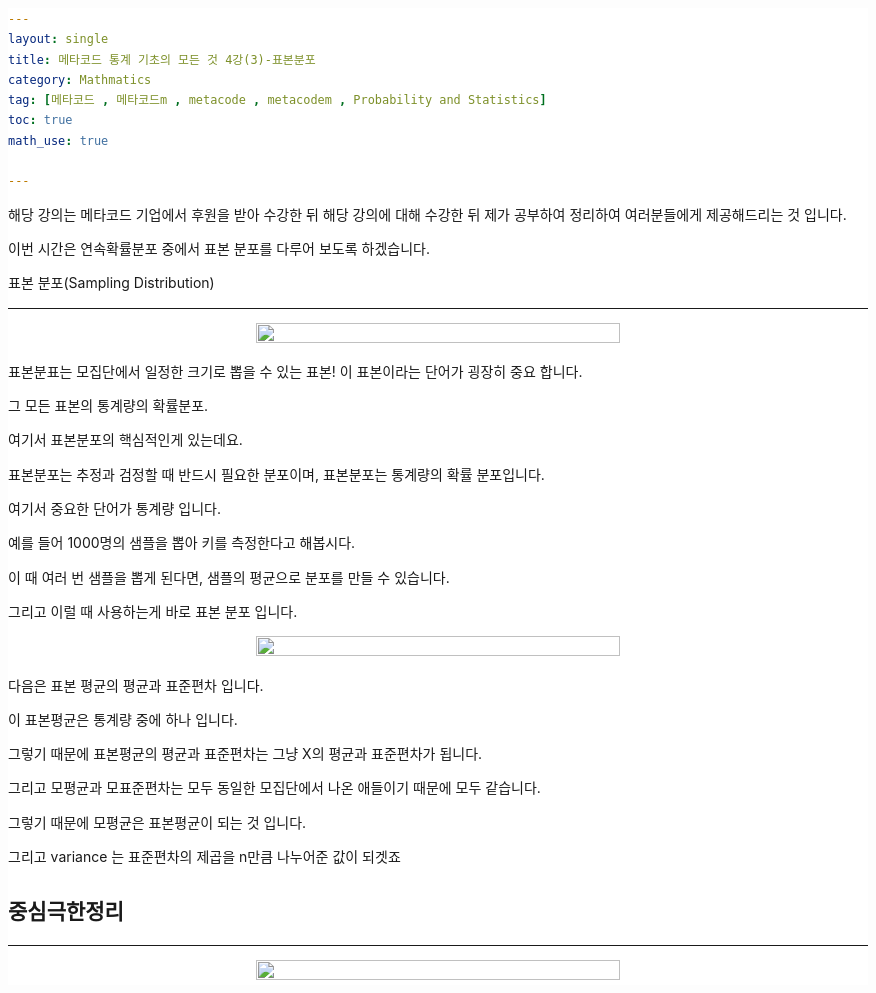 ```yaml
---
layout: single
title: 메타코드 통계 기초의 모든 것 4강(3)-표본분포
category: Mathmatics
tag: [메타코드 , 메타코드m , metacode , metacodem , Probability and Statistics]
toc: true
math_use: true

---
```


해당 강의는 메타코드 기업에서 후원을 받아 수강한 뒤 해당 강의에 대해 수강한 뒤 제가 공부하여 정리하여 여러분들에게 제공해드리는 것 입니다.

이번 시간은 연속확률분포 중에서 표본 분포를 다루어 보도록 하겠습니다.

표본 분포(Sampling Distribution)

---

<p align="center"><img src="https://github.com/jusunglee-ai/jusunglee-ai.github.io/assets/125032849/e4e5e52b-7830-47de-b694-6ec7dea050d4" width="65%" height="65%"></p>

표본분표는 모집단에서 일정한 크기로 뽑을 수 있는 표본! 이 표본이라는 단어가 굉장히 중요 합니다.

그 모든 표본의 통계량의 확률분포.

여기서 표본분포의 핵심적인게 있는데요.

표본분포는 추정과 검정할 때 반드시 필요한 분포이며, 표본분포는 통계량의 확률 분포입니다.

여기서 중요한 단어가 통계량 입니다.

예를 들어 1000명의 샘플을 뽑아 키를 측정한다고 해봅시다.

이 때 여러 번 샘플을 뽑게 된다면, 샘플의 평균으로 분포를 만들 수 있습니다.

그리고 이럴 때 사용하는게 바로 표본 분포 입니다.

<p align="center"><img src="https://github.com/jusunglee-ai/jusunglee-ai.github.io/assets/125032849/74d48713-b711-4326-bc4c-32e37183addc" width="65%" height="65%"></p>

다음은 표본 평균의 평균과 표준편차 입니다.

이 표본평균은 통계량 중에 하나 입니다.

그렇기 때문에 표본평균의 평균과 표준편차는 그냥 X의 평균과 표준편차가 됩니다.

그리고 모평균과 모표준편차는 모두 동일한 모집단에서 나온 애들이기 때문에 모두 같습니다.

그렇기 때문에 모평균은 표본평균이 되는 것 입니다.

그리고 variance 는 표준편차의 제곱을 n만큼 나누어준 값이 되겟죠

## 중심극한정리

---

<p align="center"><img src="https://github.com/jusunglee-ai/jusunglee-ai.github.io/assets/125032849/daa2ce50-a646-4285-9360-8901ab719291" width="65%" height="65%"></p>
